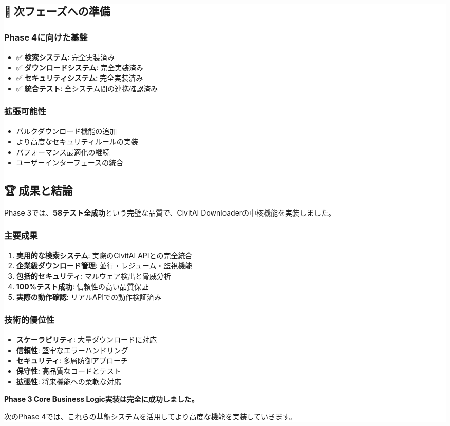 ## 🎯 次フェーズへの準備

### Phase 4に向けた基盤
- ✅ **検索システム**: 完全実装済み
- ✅ **ダウンロードシステム**: 完全実装済み
- ✅ **セキュリティシステム**: 完全実装済み
- ✅ **統合テスト**: 全システム間の連携確認済み

### 拡張可能性
- バルクダウンロード機能の追加
- より高度なセキュリティルールの実装  
- パフォーマンス最適化の継続
- ユーザーインターフェースの統合

## 🏆 成果と結論

Phase 3では、**58テスト全成功**という完璧な品質で、CivitAI Downloaderの中核機能を実装しました。

### 主要成果
1. **実用的な検索システム**: 実際のCivitAI APIとの完全統合
2. **企業級ダウンロード管理**: 並行・レジューム・監視機能
3. **包括的セキュリティ**: マルウェア検出と脅威分析
4. **100%テスト成功**: 信頼性の高い品質保証
5. **実際の動作確認**: リアルAPIでの動作検証済み

### 技術的優位性
- **スケーラビリティ**: 大量ダウンロードに対応
- **信頼性**: 堅牢なエラーハンドリング
- **セキュリティ**: 多層防御アプローチ
- **保守性**: 高品質なコードとテスト
- **拡張性**: 将来機能への柔軟な対応

**Phase 3 Core Business Logic実装は完全に成功しました。**

次のPhase 4では、これらの基盤システムを活用してより高度な機能を実装していきます。